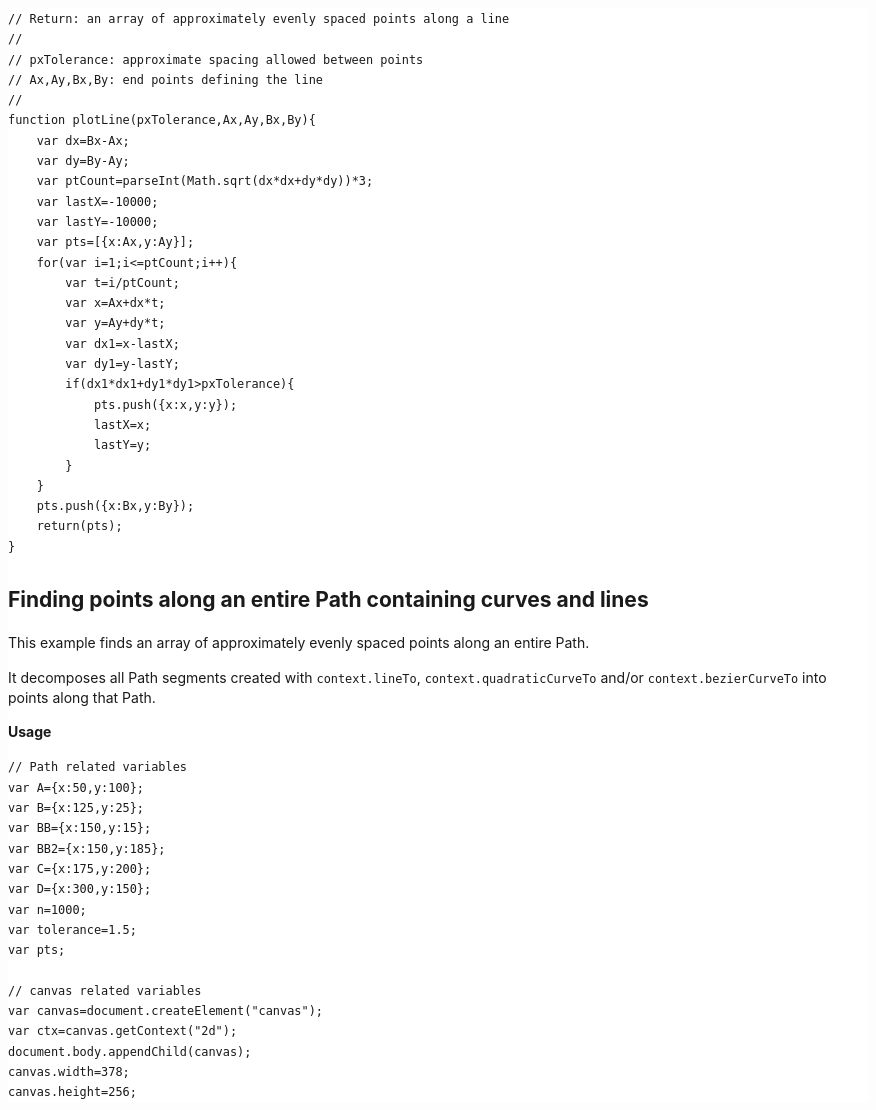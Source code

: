 
    // Return: an array of approximately evenly spaced points along a line
    //
    // pxTolerance: approximate spacing allowed between points
    // Ax,Ay,Bx,By: end points defining the line
    //
    function plotLine(pxTolerance,Ax,Ay,Bx,By){
        var dx=Bx-Ax;
        var dy=By-Ay;
        var ptCount=parseInt(Math.sqrt(dx*dx+dy*dy))*3;
        var lastX=-10000;
        var lastY=-10000;
        var pts=[{x:Ax,y:Ay}];
        for(var i=1;i<=ptCount;i++){
            var t=i/ptCount;
            var x=Ax+dx*t;
            var y=Ay+dy*t;
            var dx1=x-lastX;
            var dy1=y-lastY;
            if(dx1*dx1+dy1*dy1>pxTolerance){
                pts.push({x:x,y:y});
                lastX=x;
                lastY=y;
            }
        }
        pts.push({x:Bx,y:By});
        return(pts);
    }



## Finding points along an entire Path containing curves and lines
This example finds an array of approximately evenly spaced points along an entire Path.

It decomposes all Path segments created with `context.lineTo`, `context.quadraticCurveTo` and/or `context.bezierCurveTo` into points along that Path.

**Usage**

    // Path related variables
    var A={x:50,y:100};
    var B={x:125,y:25};
    var BB={x:150,y:15};
    var BB2={x:150,y:185};
    var C={x:175,y:200};
    var D={x:300,y:150};
    var n=1000;
    var tolerance=1.5;
    var pts;

    // canvas related variables
    var canvas=document.createElement("canvas");
    var ctx=canvas.getContext("2d");
    document.body.appendChild(canvas);
    canvas.width=378;
    canvas.height=256;


  [1]: http://stackoverflow.com/a/39396368/3877726